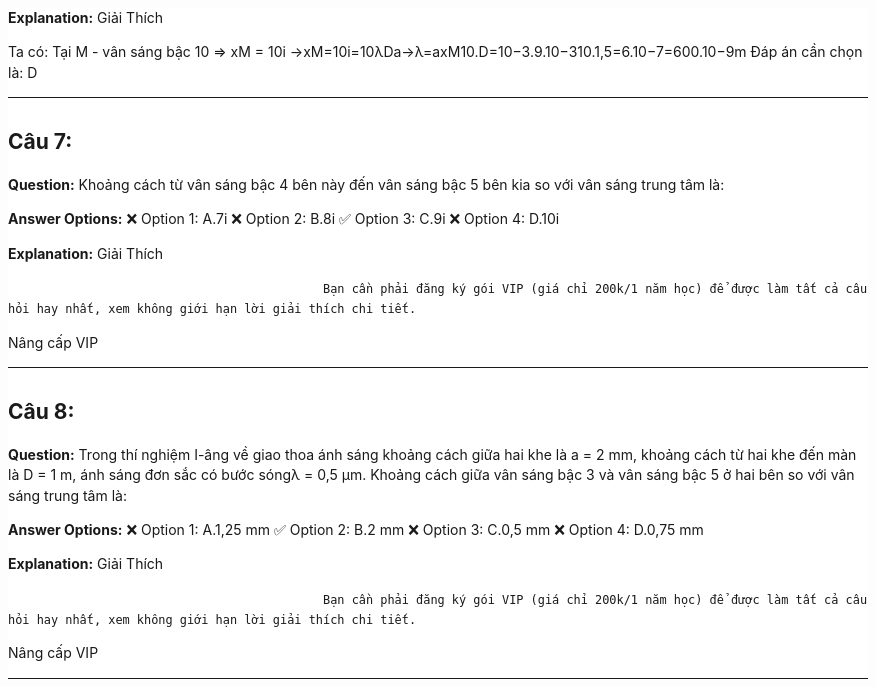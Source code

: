 **Explanation:** Giải Thích



Ta có:
Tại M - vân sáng bậc 10 => xM = 10i
→xM=10i=10λDa→λ=axM10.D=10−3.9.10−310.1,5=6.10−7=600.10−9m
Đáp án cần chọn là: D

---

## Câu 7:

**Question:** Khoảng cách từ vân sáng bậc 4 bên này đến vân sáng bậc 5 bên kia so với vân sáng trung tâm là:

**Answer Options:**
❌ Option 1: A.7i
❌ Option 2: B.8i
✅ Option 3: C.9i
❌ Option 4: D.10i

**Explanation:** Giải Thích




                                                Bạn cần phải đăng ký gói VIP (giá chỉ 200k/1 năm học) để được làm tất cả câu hỏi hay nhất, xem không giới hạn lời giải thích chi tiết.
                                            

Nâng cấp VIP

---

## Câu 8:

**Question:** Trong thí nghiệm I-âng về giao thoa ánh sáng khoảng cách giữa hai khe là a = 2 mm, khoảng cách từ hai khe đến màn là D = 1 m, ánh sáng đơn sắc có bước sóngλ = 0,5 μm. Khoảng cách giữa vân sáng bậc 3 và vân sáng bậc 5 ở hai bên so với vân sáng trung tâm là:

**Answer Options:**
❌ Option 1: A.1,25 mm
✅ Option 2: B.2 mm
❌ Option 3: C.0,5 mm
❌ Option 4: D.0,75 mm

**Explanation:** Giải Thích




                                                Bạn cần phải đăng ký gói VIP (giá chỉ 200k/1 năm học) để được làm tất cả câu hỏi hay nhất, xem không giới hạn lời giải thích chi tiết.
                                            

Nâng cấp VIP

---
